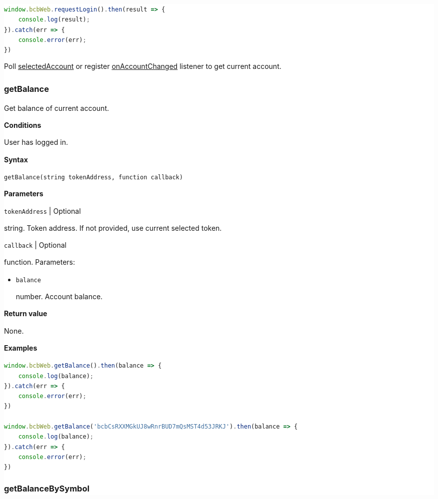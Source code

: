 ```javascript
window.bcbWeb.requestLogin().then(result => {
    console.log(result);
}).catch(err => {
    console.error(err);
})
```

Poll [selectedAccount](#selectedAccount) or register [onAccountChanged](#onAccountChanged) listener to get current account.

### getBalance

Get balance of current account.

**Conditions**

  User has logged in.

**Syntax**

```
getBalance(string tokenAddress, function callback)
```

**Parameters**

`tokenAddress` | Optional

  string. Token address. If not provided, use current selected token.

`callback` | Optional

  function. Parameters:

-	`balance`

	number. Account balance.

**Return value**

None.

**Examples**

```javascript
window.bcbWeb.getBalance().then(balance => {
    console.log(balance);
}).catch(err => {
    console.error(err);
})

window.bcbWeb.getBalance('bcbCsRXXMGkUJ8wRnrBUD7mQsMST4d53JRKJ').then(balance => {
    console.log(balance);
}).catch(err => {
    console.error(err);
})
```

### getBalanceBySymbol
